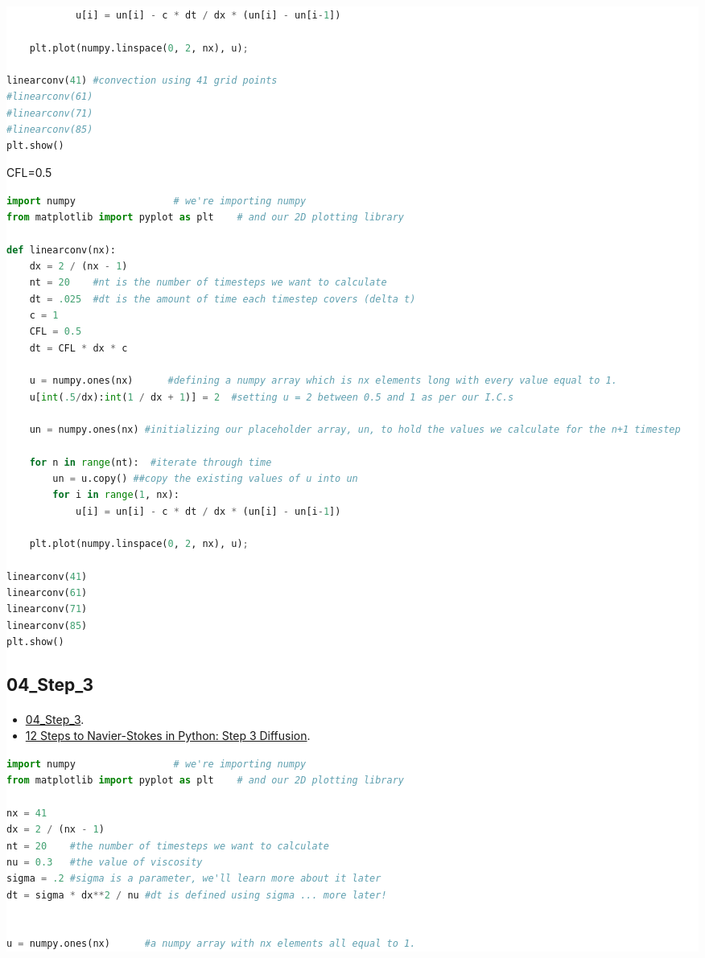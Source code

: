 ```python
            u[i] = un[i] - c * dt / dx * (un[i] - un[i-1])
        
    plt.plot(numpy.linspace(0, 2, nx), u);

linearconv(41) #convection using 41 grid points
#linearconv(61)
#linearconv(71)
#linearconv(85)
plt.show()
```

CFL=0.5
```python
import numpy                 # we're importing numpy 
from matplotlib import pyplot as plt    # and our 2D plotting library

def linearconv(nx):
    dx = 2 / (nx - 1)
    nt = 20    #nt is the number of timesteps we want to calculate
    dt = .025  #dt is the amount of time each timestep covers (delta t)
    c = 1
    CFL = 0.5
    dt = CFL * dx * c

    u = numpy.ones(nx)      #defining a numpy array which is nx elements long with every value equal to 1.
    u[int(.5/dx):int(1 / dx + 1)] = 2  #setting u = 2 between 0.5 and 1 as per our I.C.s

    un = numpy.ones(nx) #initializing our placeholder array, un, to hold the values we calculate for the n+1 timestep

    for n in range(nt):  #iterate through time
        un = u.copy() ##copy the existing values of u into un
        for i in range(1, nx):
            u[i] = un[i] - c * dt / dx * (un[i] - un[i-1])
        
    plt.plot(numpy.linspace(0, 2, nx), u);

linearconv(41)
linearconv(61)
linearconv(71)
linearconv(85)
plt.show()
```

## 04_Step_3

- [04_Step_3](https://github.com/barbagroup/CFDPython/blob/master/lessons/04_Step_3.ipynb).
- [12 Steps to Navier-Stokes in Python: Step 3 Diffusion](https://www.youtube.com/watch?v=9XHkaHkRAOg&list=PLE4jpqcRJiBpODH_ksfgJmKsSc9-CN3_A&index=3).

```python
import numpy                 # we're importing numpy 
from matplotlib import pyplot as plt    # and our 2D plotting library

nx = 41
dx = 2 / (nx - 1)
nt = 20    #the number of timesteps we want to calculate
nu = 0.3   #the value of viscosity
sigma = .2 #sigma is a parameter, we'll learn more about it later
dt = sigma * dx**2 / nu #dt is defined using sigma ... more later!


u = numpy.ones(nx)      #a numpy array with nx elements all equal to 1.
```